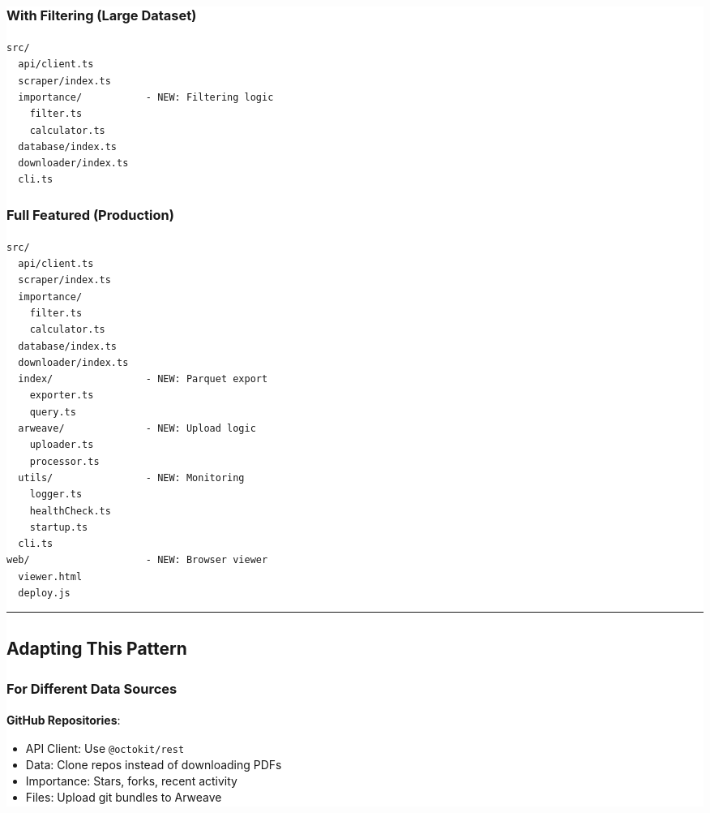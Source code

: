 ### With Filtering (Large Dataset)
```
src/
  api/client.ts
  scraper/index.ts
  importance/           - NEW: Filtering logic
    filter.ts
    calculator.ts
  database/index.ts
  downloader/index.ts
  cli.ts
```

### Full Featured (Production)
```
src/
  api/client.ts
  scraper/index.ts
  importance/
    filter.ts
    calculator.ts
  database/index.ts
  downloader/index.ts
  index/                - NEW: Parquet export
    exporter.ts
    query.ts
  arweave/              - NEW: Upload logic
    uploader.ts
    processor.ts
  utils/                - NEW: Monitoring
    logger.ts
    healthCheck.ts
    startup.ts
  cli.ts
web/                    - NEW: Browser viewer
  viewer.html
  deploy.js
```

---

## Adapting This Pattern

### For Different Data Sources

**GitHub Repositories**:
- API Client: Use `@octokit/rest`
- Data: Clone repos instead of downloading PDFs
- Importance: Stars, forks, recent activity
- Files: Upload git bundles to Arweave
